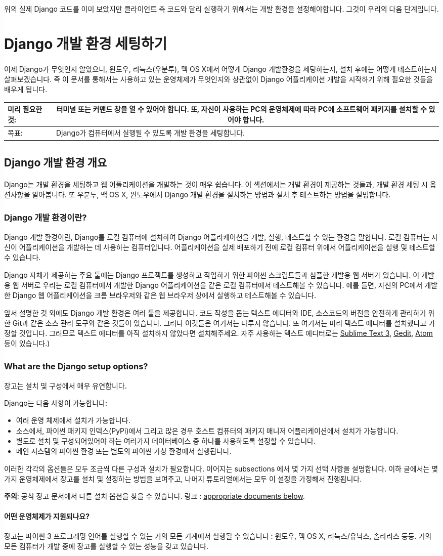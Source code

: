위의 실제 Django 코드를 이미 보았지만 클라이언트 측 코드와 달리 실행하기 위해서는 개발 환경을 설정해야합니다. 그것이 우리의 다음 단계입니다.



# Django 개발 환경 세팅하기



이제 Django가 무엇인지 알았으니, 윈도우, 리눅스(우분투), 맥 OS X에서 어떻게 Django 개발환경을 세팅하는지, 설치 후에는 어떻게 테스트하는지 살펴보겠습니다. 즉 이 문서를 통해서는 사용하고 있는 운영체제가 무엇인지와 상관없이 Django 어플리케이션 개발을 시작하기 위해 필요한 것들을 배우게 됩니다.

| 미리 필요한 것: | 터미널 또는 커맨드 창을 열 수 있어야 합니다. 또, 자신이 사용하는 PC의 운영체제에 따라 PC에 소프트웨어 패키지를 설치할 수 있어야 합니다. |
| :-------------- | ------------------------------------------------------------ |
| 목표:           | Django가 컴퓨터에서 실행될 수 있도록 개발 환경을 세팅합니다. |

## Django 개발 환경 개요

Django는 개발 환경을 세팅하고 웹 어플리케이션을 개발하는 것이 매우 쉽습니다. 이 섹션에서는 개발 환경이 제공하는 것들과, 개발 환경 세팅 시 옵션사항을 알아봅니다. 또 우분투, 맥 OS X, 윈도우에서 Django 개발 환경을 설치하는 방법과 설치 후 테스트하는 방법을 설명합니다.

### Django 개발 환경이란?

Django 개발 환경이란, Django를 로컬 컴퓨터에 설치하여 Django 어플리케이션을 개발, 실행, 테스트할 수 있는 환경을 말합니다. 로컬 컴퓨터는 자신이 어플리케이션을 개발하는 데 사용하는 컴퓨터입니다. 어플리케이션을 실제 배포하기 전에 로컬 컴퓨터 위에서 어플리케이션을 실행 및 테스트할 수 있습니다.

Django 자체가 제공하는 주요 툴에는 Django 프로젝트를 생성하고 작업하기 위한 파이썬 스크립트들과 심플한 개발용 웹 서버가 있습니다. 이 개발용 웹 서버로 우리는 로컬 컴퓨터에서 개발한 Django 어플리케이션을 같은 로컬 컴퓨터에서 테스트해볼 수 있습니다. 예를 들면, 자신의 PC에서 개발한 Django 웹 어플리케이션을 크롬 브라우저와 같은 웹 브라우저 상에서 실행하고 테스트해볼 수 있습니다.

앞서 설명한 것 외에도 Django 개발 환경은 여러 툴을 제공합니다. 코드 작성을 돕는 텍스트 에디터와 IDE, 소스코드의 버전을 안전하게 관리하기 위한 Git과 같은 소스 관리 도구와 같은 것들이 있습니다. 그러나 이것들은 여기서는 다루지 않습니다. 또 여기서는 미리 텍스트 에디터를 설치했다고 가정할 것입니다. 그러므로 텍스트 에디터를 아직 설치하지 않았다면 설치해주세요. 자주 사용하는 텍스트 에디터로는 [Sublime Text 3](https://www.sublimetext.com/3), [Gedit](https://wiki.gnome.org/Apps/Gedit#Download), [Atom](https://atom.io/) 등이 있습니다.)

### What are the Django setup options?

장고는 설치 및 구성에서 매우 유연합니다.

Django는 다음 사항이 가능합니다:

- 여러 운영 체제에서 설치가 가능합니다.
- 소스에서, 파이썬 패키지 인덱스(PyPi)에서 그리고 많은 경우 호스트 컴퓨터의 패키지 매니저 어플리케이션에서 설치가 가능합니다.
- 별도로 설치 및 구성되어있어야 하는 여러가지 데이터베이스 중 하나를 사용하도록 설정할 수 있습니다.
- 메인 시스템의 파이썬 환경 또는 별도의 파이썬 가상 환경에서 실행됩니다.

이러한 각각의 옵션들은 모두 조금씩 다른 구성과 설치가 필요합니다. 이어지는 subsections 에서 몇 가지 선택 사항을 설명합니다. 이하 글에서는 몇 가지 운영체제에서 장고를 설치 및 설정하는 방법을 보여주고, 나머지 튜토리얼에서는 모두 이 설정을 가정해서 진행됩니다.

**주의**: 공식 장고 문서에서 다른 설치 옵션을 찾을 수 있습니다. 링크 : [appropriate documents below](https://developer.mozilla.org/ko/docs/Learn/Server-side/Django/development_environment#furtherreading).

#### 어떤 운영체제가 지원되나요?

장고는 파이썬 3 프로그래밍 언어를 실행할 수 있는 거의 모든 기계에서 실행될 수 있습니다 : 윈도우, 맥 OS X, 리눅스/유닉스, 솔라리스 등등. 거의 모든 컴퓨터가 개발 중에 장고를 실행할 수 있는 성능을 갖고 있습니다.
